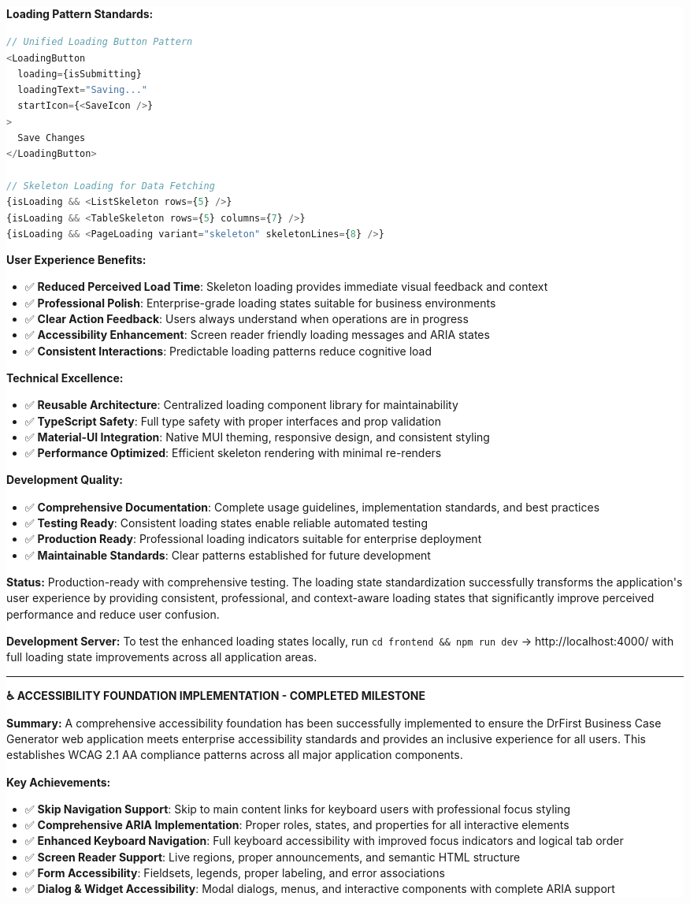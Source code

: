 **Loading Pattern Standards:**
```typescript
// Unified Loading Button Pattern
<LoadingButton
  loading={isSubmitting}
  loadingText="Saving..."
  startIcon={<SaveIcon />}
>
  Save Changes
</LoadingButton>

// Skeleton Loading for Data Fetching
{isLoading && <ListSkeleton rows={5} />}
{isLoading && <TableSkeleton rows={5} columns={7} />}
{isLoading && <PageLoading variant="skeleton" skeletonLines={8} />}
```

**User Experience Benefits:**
- ✅ **Reduced Perceived Load Time**: Skeleton loading provides immediate visual feedback and context
- ✅ **Professional Polish**: Enterprise-grade loading states suitable for business environments
- ✅ **Clear Action Feedback**: Users always understand when operations are in progress
- ✅ **Accessibility Enhancement**: Screen reader friendly loading messages and ARIA states
- ✅ **Consistent Interactions**: Predictable loading patterns reduce cognitive load

**Technical Excellence:**
- ✅ **Reusable Architecture**: Centralized loading component library for maintainability
- ✅ **TypeScript Safety**: Full type safety with proper interfaces and prop validation
- ✅ **Material-UI Integration**: Native MUI theming, responsive design, and consistent styling
- ✅ **Performance Optimized**: Efficient skeleton rendering with minimal re-renders

**Development Quality:**
- ✅ **Comprehensive Documentation**: Complete usage guidelines, implementation standards, and best practices
- ✅ **Testing Ready**: Consistent loading states enable reliable automated testing
- ✅ **Production Ready**: Professional loading indicators suitable for enterprise deployment
- ✅ **Maintainable Standards**: Clear patterns established for future development

**Status:** Production-ready with comprehensive testing. The loading state standardization successfully transforms the application's user experience by providing consistent, professional, and context-aware loading states that significantly improve perceived performance and reduce user confusion.

**Development Server:** To test the enhanced loading states locally, run `cd frontend && npm run dev` → http://localhost:4000/ with full loading state improvements across all application areas.

---

**♿ ACCESSIBILITY FOUNDATION IMPLEMENTATION - COMPLETED MILESTONE**

**Summary:** A comprehensive accessibility foundation has been successfully implemented to ensure the DrFirst Business Case Generator web application meets enterprise accessibility standards and provides an inclusive experience for all users. This establishes WCAG 2.1 AA compliance patterns across all major application components.

**Key Achievements:**
- ✅ **Skip Navigation Support**: Skip to main content links for keyboard users with professional focus styling
- ✅ **Comprehensive ARIA Implementation**: Proper roles, states, and properties for all interactive elements
- ✅ **Enhanced Keyboard Navigation**: Full keyboard accessibility with improved focus indicators and logical tab order
- ✅ **Screen Reader Support**: Live regions, proper announcements, and semantic HTML structure
- ✅ **Form Accessibility**: Fieldsets, legends, proper labeling, and error associations
- ✅ **Dialog & Widget Accessibility**: Modal dialogs, menus, and interactive components with complete ARIA support
